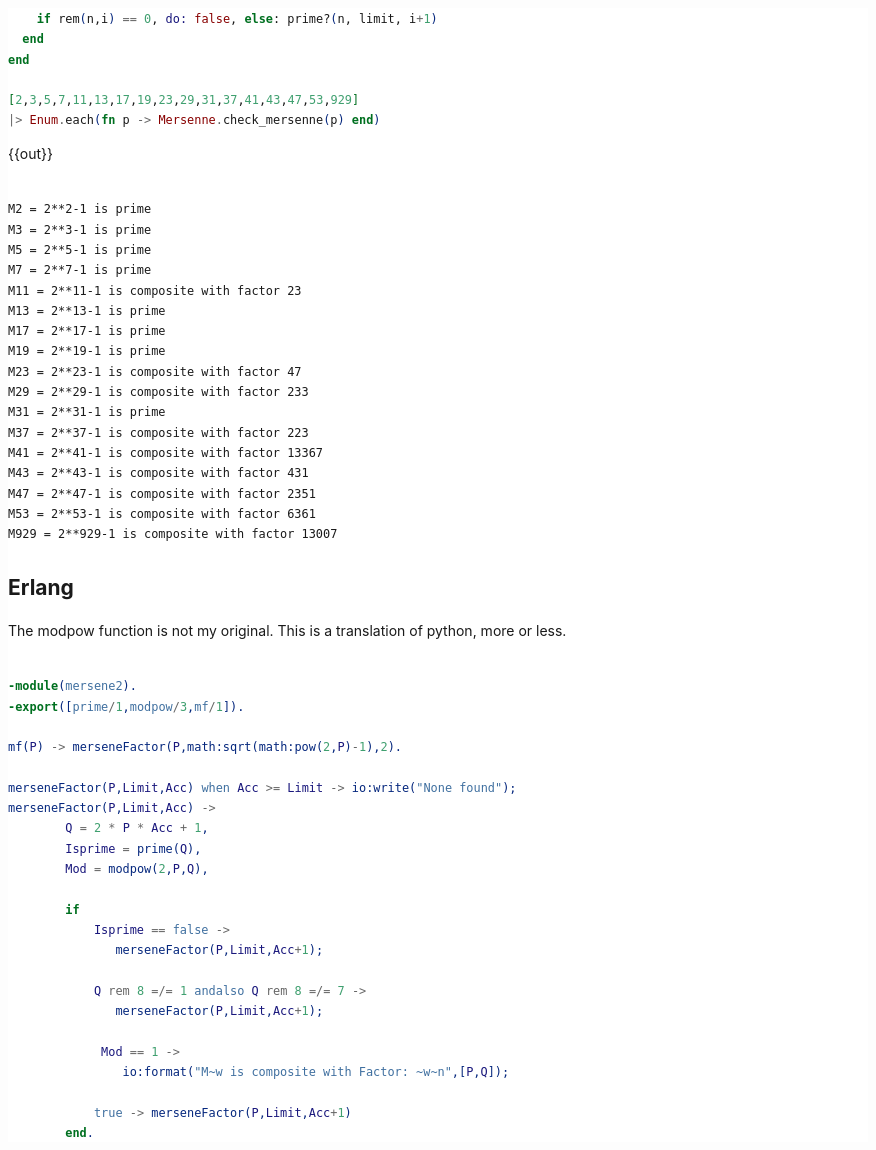 ```elixir
    if rem(n,i) == 0, do: false, else: prime?(n, limit, i+1)
  end
end

[2,3,5,7,11,13,17,19,23,29,31,37,41,43,47,53,929]
|> Enum.each(fn p -> Mersenne.check_mersenne(p) end)
```


{{out}}

```txt

M2 = 2**2-1 is prime
M3 = 2**3-1 is prime
M5 = 2**5-1 is prime
M7 = 2**7-1 is prime
M11 = 2**11-1 is composite with factor 23
M13 = 2**13-1 is prime
M17 = 2**17-1 is prime
M19 = 2**19-1 is prime
M23 = 2**23-1 is composite with factor 47
M29 = 2**29-1 is composite with factor 233
M31 = 2**31-1 is prime
M37 = 2**37-1 is composite with factor 223
M41 = 2**41-1 is composite with factor 13367
M43 = 2**43-1 is composite with factor 431
M47 = 2**47-1 is composite with factor 2351
M53 = 2**53-1 is composite with factor 6361
M929 = 2**929-1 is composite with factor 13007

```



## Erlang


The modpow function is not my original. This is a translation of python, more or less.


```erlang

-module(mersene2).
-export([prime/1,modpow/3,mf/1]).

mf(P) -> merseneFactor(P,math:sqrt(math:pow(2,P)-1),2).

merseneFactor(P,Limit,Acc) when Acc >= Limit -> io:write("None found");
merseneFactor(P,Limit,Acc) ->
        Q = 2 * P * Acc + 1,
        Isprime = prime(Q),
        Mod = modpow(2,P,Q),

        if
            Isprime == false ->
               merseneFactor(P,Limit,Acc+1);

            Q rem 8 =/= 1 andalso Q rem 8 =/= 7 ->
               merseneFactor(P,Limit,Acc+1);

             Mod == 1 ->
                io:format("M~w is composite with Factor: ~w~n",[P,Q]);

            true -> merseneFactor(P,Limit,Acc+1)
        end.

```